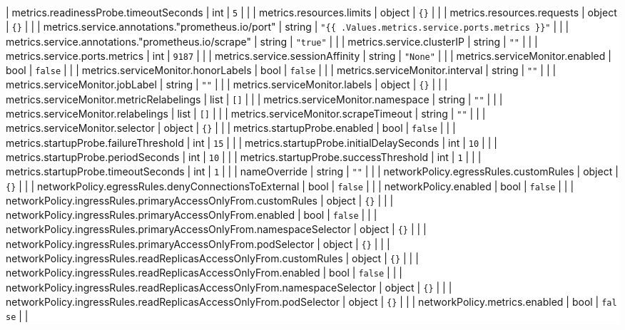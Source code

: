 | metrics.readinessProbe.timeoutSeconds | int | `5` |  |
| metrics.resources.limits | object | `{}` |  |
| metrics.resources.requests | object | `{}` |  |
| metrics.service.annotations."prometheus.io/port" | string | `"{{ .Values.metrics.service.ports.metrics }}"` |  |
| metrics.service.annotations."prometheus.io/scrape" | string | `"true"` |  |
| metrics.service.clusterIP | string | `""` |  |
| metrics.service.ports.metrics | int | `9187` |  |
| metrics.service.sessionAffinity | string | `"None"` |  |
| metrics.serviceMonitor.enabled | bool | `false` |  |
| metrics.serviceMonitor.honorLabels | bool | `false` |  |
| metrics.serviceMonitor.interval | string | `""` |  |
| metrics.serviceMonitor.jobLabel | string | `""` |  |
| metrics.serviceMonitor.labels | object | `{}` |  |
| metrics.serviceMonitor.metricRelabelings | list | `[]` |  |
| metrics.serviceMonitor.namespace | string | `""` |  |
| metrics.serviceMonitor.relabelings | list | `[]` |  |
| metrics.serviceMonitor.scrapeTimeout | string | `""` |  |
| metrics.serviceMonitor.selector | object | `{}` |  |
| metrics.startupProbe.enabled | bool | `false` |  |
| metrics.startupProbe.failureThreshold | int | `15` |  |
| metrics.startupProbe.initialDelaySeconds | int | `10` |  |
| metrics.startupProbe.periodSeconds | int | `10` |  |
| metrics.startupProbe.successThreshold | int | `1` |  |
| metrics.startupProbe.timeoutSeconds | int | `1` |  |
| nameOverride | string | `""` |  |
| networkPolicy.egressRules.customRules | object | `{}` |  |
| networkPolicy.egressRules.denyConnectionsToExternal | bool | `false` |  |
| networkPolicy.enabled | bool | `false` |  |
| networkPolicy.ingressRules.primaryAccessOnlyFrom.customRules | object | `{}` |  |
| networkPolicy.ingressRules.primaryAccessOnlyFrom.enabled | bool | `false` |  |
| networkPolicy.ingressRules.primaryAccessOnlyFrom.namespaceSelector | object | `{}` |  |
| networkPolicy.ingressRules.primaryAccessOnlyFrom.podSelector | object | `{}` |  |
| networkPolicy.ingressRules.readReplicasAccessOnlyFrom.customRules | object | `{}` |  |
| networkPolicy.ingressRules.readReplicasAccessOnlyFrom.enabled | bool | `false` |  |
| networkPolicy.ingressRules.readReplicasAccessOnlyFrom.namespaceSelector | object | `{}` |  |
| networkPolicy.ingressRules.readReplicasAccessOnlyFrom.podSelector | object | `{}` |  |
| networkPolicy.metrics.enabled | bool | `false` |  |